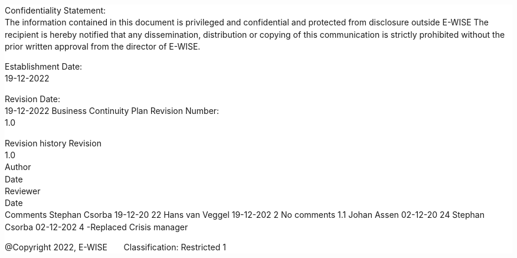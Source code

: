  
 
Confidentiality Statement:   
The information contained in this document is privileged and confidential and protected from 
disclosure outside E-WISE The recipient is hereby notified that any dissemination, distribution or 
copying of this communication is strictly prohibited without the prior written approval from the director 
of E-WISE. 
 
Establishment Date:  
19-12-2022 
 
 
Revision Date:  
19-12-2022 
Business 
Continuity Plan 
Revision Number:  
1.0 
 
 
Revision history 
Revision  
1.0  
Author  
Date  
Reviewer  
Date  
Comments 
Stephan 
Csorba 
19-12-20
22 
Hans van 
Veggel 
19-12-202
2 
No comments 
1.1 
Johan Assen 
02-12-20
24 
Stephan 
Csorba 
02-12-202
4 
-​
Replaced Crisis manager 
 
 
 
 
 
 
 
 
 
 
@Copyright 2022, E-WISE​
​
​
​
​
​
​
Classification: Restricted​
1
​
​
​
​